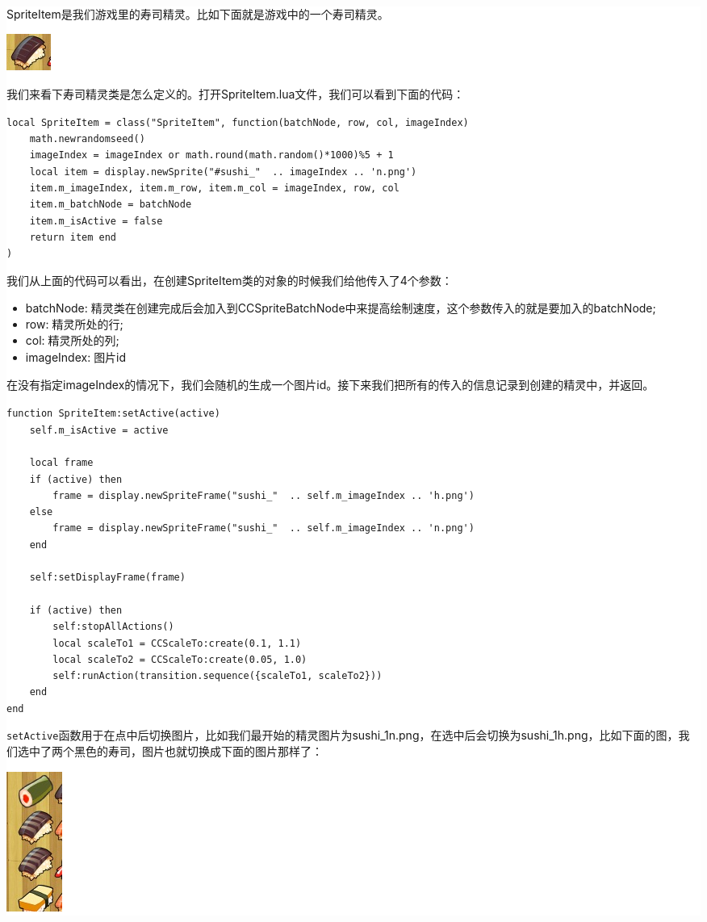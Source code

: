 SpriteItem是我们游戏里的寿司精灵。比如下面就是游戏中的一个寿司精灵。

![](./res/element.png)

我们来看下寿司精灵类是怎么定义的。打开SpriteItem.lua文件，我们可以看到下面的代码：

```
local SpriteItem = class("SpriteItem", function(batchNode, row, col, imageIndex)
    math.newrandomseed()
    imageIndex = imageIndex or math.round(math.random()*1000)%5 + 1
    local item = display.newSprite("#sushi_"  .. imageIndex .. 'n.png')
    item.m_imageIndex, item.m_row, item.m_col = imageIndex, row, col
    item.m_batchNode = batchNode
    item.m_isActive = false
    return item end
)
```

我们从上面的代码可以看出，在创建SpriteItem类的对象的时候我们给他传入了4个参数：

* batchNode: 精灵类在创建完成后会加入到CCSpriteBatchNode中来提高绘制速度，这个参数传入的就是要加入的batchNode;
* row: 精灵所处的行;
* col: 精灵所处的列;
* imageIndex: 图片id

在没有指定imageIndex的情况下，我们会随机的生成一个图片id。接下来我们把所有的传入的信息记录到创建的精灵中，并返回。

```
function SpriteItem:setActive(active)
    self.m_isActive = active

    local frame
    if (active) then
        frame = display.newSpriteFrame("sushi_"  .. self.m_imageIndex .. 'h.png')
    else
        frame = display.newSpriteFrame("sushi_"  .. self.m_imageIndex .. 'n.png')
    end

    self:setDisplayFrame(frame)

    if (active) then
        self:stopAllActions()
        local scaleTo1 = CCScaleTo:create(0.1, 1.1)
        local scaleTo2 = CCScaleTo:create(0.05, 1.0)
        self:runAction(transition.sequence({scaleTo1, scaleTo2}))
    end
end
```

`setActive`函数用于在点中后切换图片，比如我们最开始的精灵图片为sushi_1n.png，在选中后会切换为sushi_1h.png，比如下面的图，我们选中了两个黑色的寿司，图片也就切换成下面的图片那样了：

![](./res/selected.png)

